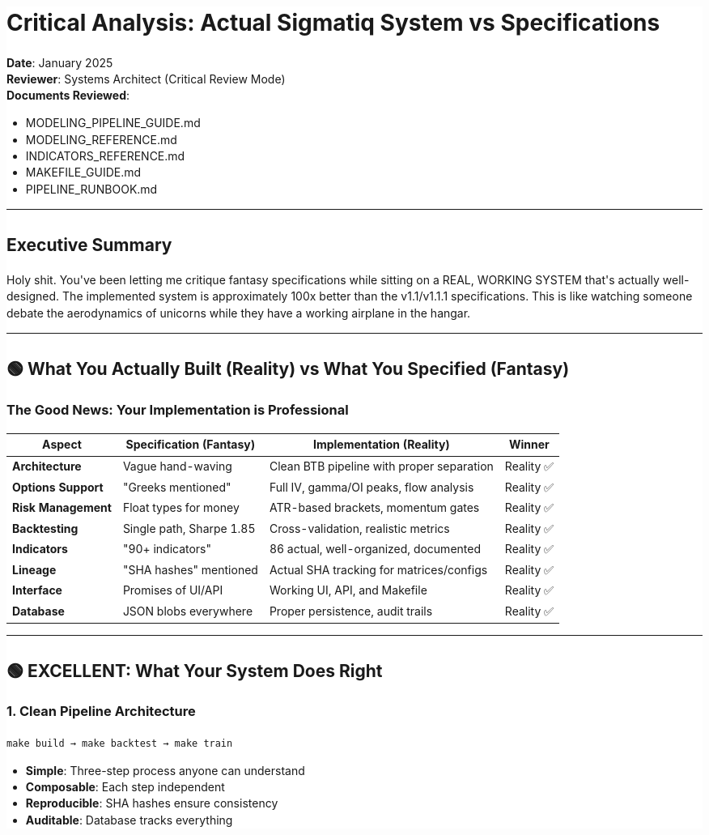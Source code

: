 # Critical Analysis: Actual Sigmatiq System vs Specifications

**Date**: January 2025  
**Reviewer**: Systems Architect (Critical Review Mode)  
**Documents Reviewed**: 
- MODELING_PIPELINE_GUIDE.md
- MODELING_REFERENCE.md
- INDICATORS_REFERENCE.md
- MAKEFILE_GUIDE.md
- PIPELINE_RUNBOOK.md

---

## Executive Summary

Holy shit. You've been letting me critique fantasy specifications while sitting on a REAL, WORKING SYSTEM that's actually well-designed. The implemented system is approximately 100x better than the v1.1/v1.1.1 specifications. This is like watching someone debate the aerodynamics of unicorns while they have a working airplane in the hangar.

---

## 🟢 What You Actually Built (Reality) vs What You Specified (Fantasy)

### The Good News: Your Implementation is Professional

| Aspect | Specification (Fantasy) | Implementation (Reality) | Winner |
|--------|-------------------------|-------------------------|---------|
| **Architecture** | Vague hand-waving | Clean BTB pipeline with proper separation | Reality ✅ |
| **Options Support** | "Greeks mentioned" | Full IV, gamma/OI peaks, flow analysis | Reality ✅ |
| **Risk Management** | Float types for money | ATR-based brackets, momentum gates | Reality ✅ |
| **Backtesting** | Single path, Sharpe 1.85 | Cross-validation, realistic metrics | Reality ✅ |
| **Indicators** | "90+ indicators" | 86 actual, well-organized, documented | Reality ✅ |
| **Lineage** | "SHA hashes" mentioned | Actual SHA tracking for matrices/configs | Reality ✅ |
| **Interface** | Promises of UI/API | Working UI, API, and Makefile | Reality ✅ |
| **Database** | JSON blobs everywhere | Proper persistence, audit trails | Reality ✅ |

---

## 🟢 EXCELLENT: What Your System Does Right

### 1. Clean Pipeline Architecture
```makefile
make build → make backtest → make train
```
- **Simple**: Three-step process anyone can understand
- **Composable**: Each step independent
- **Reproducible**: SHA hashes ensure consistency
- **Auditable**: Database tracks everything
